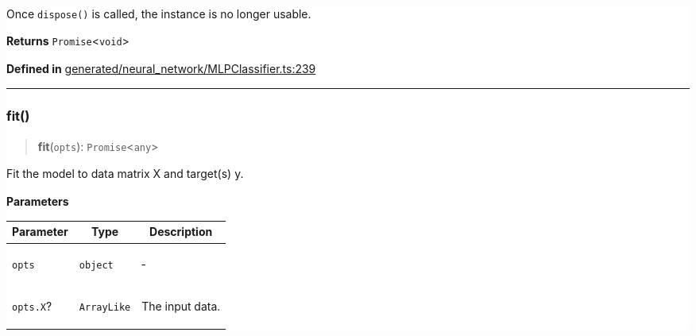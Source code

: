 Once `dispose()` is called, the instance is no longer usable.

**Returns** `Promise`\<`void`\>

**Defined in** [generated/neural\_network/MLPClassifier.ts:239](https://github.com/transitive-bullshit/scikit-learn-ts/blob/d136d90c5cb653f22204ec450ae61706606a5b96/packages/sklearn/src/generated/neural_network/MLPClassifier.ts#L239)

***

### fit()

> **fit**(`opts`): `Promise`\<`any`\>

Fit the model to data matrix X and target(s) y.

**Parameters**

<table>
<thead>
<tr>
<th>Parameter</th>
<th>Type</th>
<th>Description</th>
</tr>
</thead>
<tbody>
<tr>
<td>

`opts`

</td>
<td>

`object`

</td>
<td>

&hyphen;

</td>
</tr>
<tr>
<td>

`opts.X`?

</td>
<td>

`ArrayLike`

</td>
<td>

The input data.
